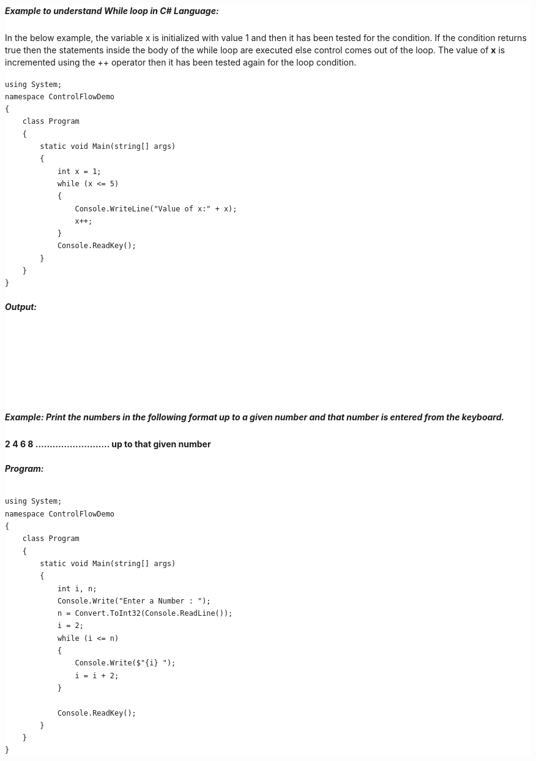 ##### **Example to understand While loop in C# Language:**

In the below example, the variable x is initialized with value 1 and then it has been tested for the condition. If the condition returns true then the statements inside the body of the while loop are executed else control comes out of the loop. The value of **x** is incremented using the ++ operator then it has been tested again for the loop condition.

```
using System;
namespace ControlFlowDemo
{
    class Program
    {
        static void Main(string[] args)
        {
            int x = 1;
            while (x <= 5)
            {
                Console.WriteLine("Value of x:" + x);
                x++;
            }
            Console.ReadKey();
        }
    }
}
```

###### **Output:**

![Example to understand While loop in C# Language](data:image/svg+xml,%3Csvg%20xmlns=%22http://www.w3.org/2000/svg%22%20width=%22125%22%20height=%22102%22%3E%3C/svg%3E "Example to understand While loop in C# Language")

##### **Example: Print the numbers in the following format up to a given number and that number is entered from the keyboard.**

**2 4 6 8 …………………….. up to that given number**

###### **Program:**

```
using System;
namespace ControlFlowDemo
{
    class Program
    {
        static void Main(string[] args)
        {
            int i, n;
            Console.Write("Enter a Number : ");
            n = Convert.ToInt32(Console.ReadLine());
            i = 2;
            while (i <= n)
            {
                Console.Write($"{i} ");
                i = i + 2;
            }

            Console.ReadKey();
        }
    }
}
```
